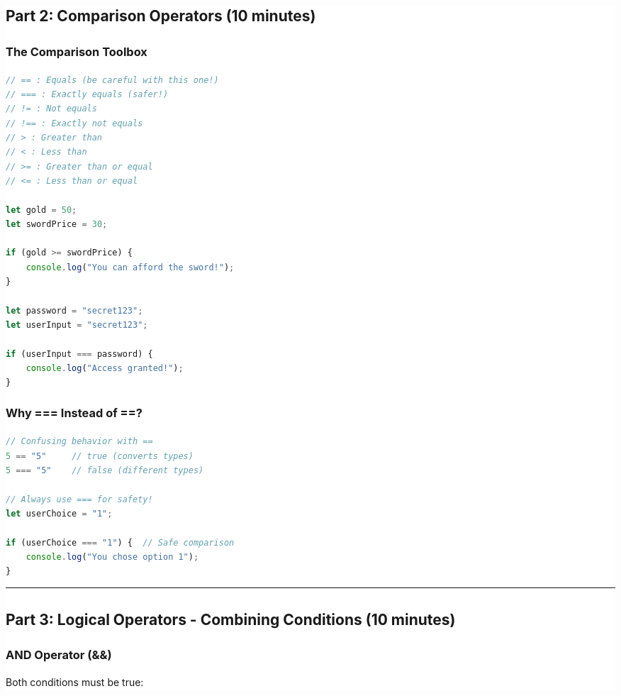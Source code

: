 
## Part 2: Comparison Operators (10 minutes)

### The Comparison Toolbox

```javascript
// == : Equals (be careful with this one!)
// === : Exactly equals (safer!)
// != : Not equals
// !== : Exactly not equals
// > : Greater than
// < : Less than
// >= : Greater than or equal
// <= : Less than or equal

let gold = 50;
let swordPrice = 30;

if (gold >= swordPrice) {
    console.log("You can afford the sword!");
}

let password = "secret123";
let userInput = "secret123";

if (userInput === password) {
    console.log("Access granted!");
}
```

### Why === Instead of ==?

```javascript
// Confusing behavior with ==
5 == "5"     // true (converts types)
5 === "5"    // false (different types)

// Always use === for safety!
let userChoice = "1";

if (userChoice === "1") {  // Safe comparison
    console.log("You chose option 1");
}
```

---

## Part 3: Logical Operators - Combining Conditions (10 minutes)

### AND Operator (&&)
Both conditions must be true:
